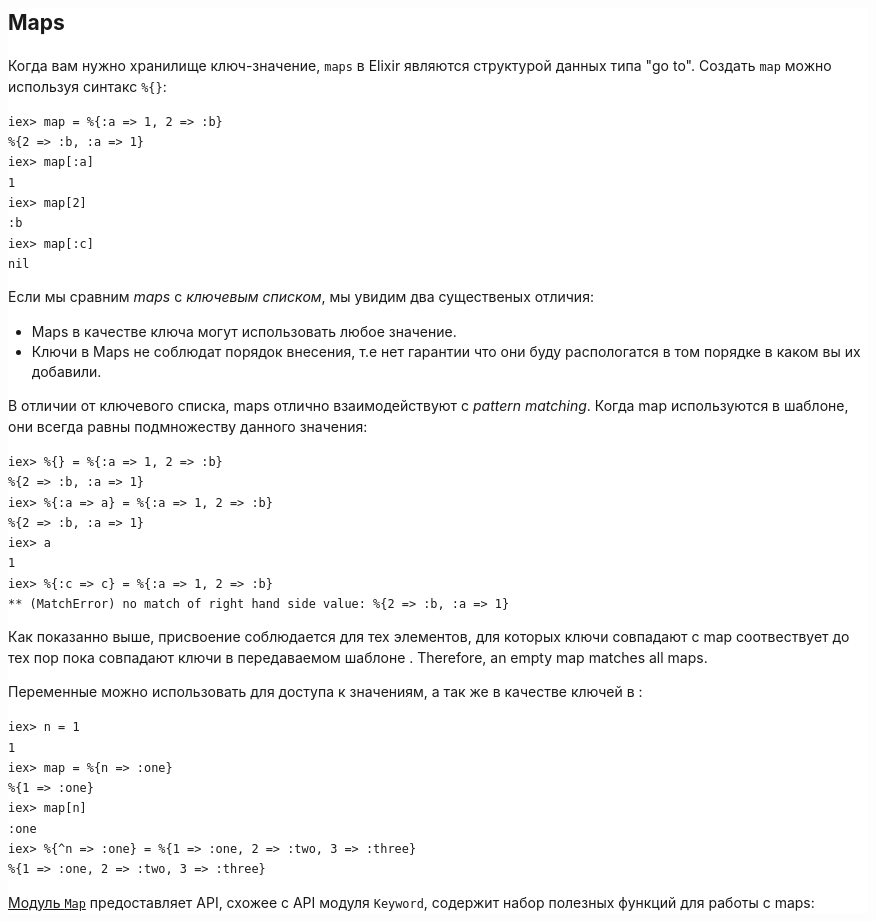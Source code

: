 ## Maps

Когда вам нужно хранилище ключ-значение, `maps` в Elixir являются структурой данных типа "go to". Создать `map` можно используя синтакс `%{}`:

```iex
iex> map = %{:a => 1, 2 => :b}
%{2 => :b, :a => 1}
iex> map[:a]
1
iex> map[2]
:b
iex> map[:c]
nil
```

Если мы сравним *maps* с *ключевым списком*, мы увидим два существеных отличия:

  * Maps в качестве ключа могут использовать любое значение.
  * Ключи в Maps не соблюдат порядок внесения, т.е нет гарантии что они буду распологатся в том порядке в каком вы их добавили.

В отличии от ключевого списка, maps отлично взаимодействуют с *pattern matching*. Когда map используются в шаблоне, они всегда равны подмножеству данного значения:

```iex
iex> %{} = %{:a => 1, 2 => :b}
%{2 => :b, :a => 1}
iex> %{:a => a} = %{:a => 1, 2 => :b}
%{2 => :b, :a => 1}
iex> a
1
iex> %{:c => c} = %{:a => 1, 2 => :b}
** (MatchError) no match of right hand side value: %{2 => :b, :a => 1}
```

Как показанно выше, присвоение соблюдается для тех элементов, для которых ключи совпадают с map соотвествует до тех пор пока совпадают ключи в передаваемом шаблоне . Therefore, an empty map matches all maps.

Переменные можно использовать для доступа к значениям, а так же в качестве ключей в :

```iex
iex> n = 1
1
iex> map = %{n => :one}
%{1 => :one}
iex> map[n]
:one
iex> %{^n => :one} = %{1 => :one, 2 => :two, 3 => :three}
%{1 => :one, 2 => :two, 3 => :three}
```

[Модуль `Map`](https://hexdocs.pm/elixir/Map.html) предоставляет API, схожее с API модуля `Keyword`, содержит набор полезных функций для работы с maps:
